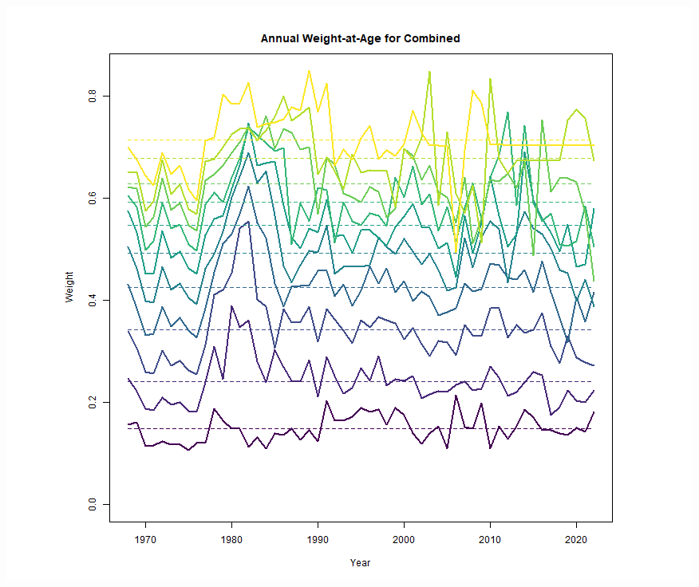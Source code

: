 <img src="plots_png/input_data/weight_at_age_Combined_fleet.png" style="display: block; margin: auto;" />